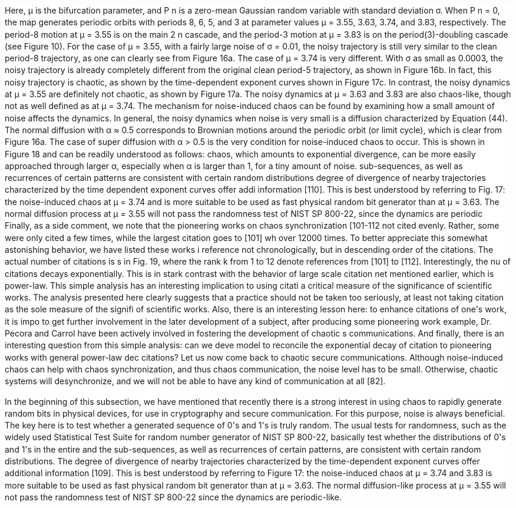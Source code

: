 Here, µ is the bifurcation parameter, and P n is a zero-mean Gaussian random variable with standard deviation σ. When P n = 0, the map generates periodic orbits with periods 8, 6, 5, and 3 at parameter values µ = 3.55, 3.63, 3.74, and 3.83, respectively. The period-8 motion at µ = 3.55 is on the main 2 n cascade, and the period-3 motion at µ = 3.83 is on the period(3)-doubling cascade (see Figure 10). For the case of µ = 3.55, with a fairly large noise of σ = 0.01, the noisy trajectory is still very similar to the clean period-8 trajectory, as one can clearly see from Figure 16a. The case of µ = 3.74 is very different. With σ as small as 0.0003, the noisy trajectory is already completely different from the original clean period-5 trajectory, as shown in Figure 16b. In fact, this noisy trajectory is chaotic, as shown by the time-dependent exponent curves shown in Figure 17c. In contrast, the noisy dynamics at µ = 3.55 are definitely not chaotic, as shown by Figure 17a. The noisy dynamics at µ = 3.63 and 3.83 are also chaos-like, though not as well defined as at µ = 3.74. The mechanism for noise-induced chaos can be found by examining how a small amount of noise affects the dynamics. In general, the noisy dynamics when noise is very small is a diffusion characterized by Equation (44). The normal diffusion with α ≈ 0.5 corresponds to Brownian motions around the periodic orbit (or limit cycle), which is clear from Figure 16a. The case of super diffusion with α > 0.5 is the very condition for noise-induced chaos to occur. This is shown in Figure 18 and can be readily understood as follows: chaos, which amounts to exponential divergence, can be more easily approached through larger α, especially when α is larger than 1, for a tiny amount of noise.   sub-sequences, as well as recurrences of certain patterns are consistent with certain random distributions degree of divergence of nearby trajectories characterized by the time dependent exponent curves offer addi information [110]. This is best understood by referring to Fig. 17: the noise-induced chaos at µ = 3.74 and is more suitable to be used as fast physical random bit generator than at µ = 3.63. The normal diffusion process at µ = 3.55 will not pass the randomness test of NIST SP 800-22, since the dynamics are periodic Finally, as a side comment, we note that the pioneering works on chaos synchronization [101-112 not cited evenly. Rather, some were only cited a few times, while the largest citation goes to [101] wh over 12000 times. To better appreciate this somewhat astonishing behavior, we have listed these works i reference not chronologically, but in descending order of the citations. The actual number of citations is s in Fig. 19, where the rank k from 1 to 12 denote references from [101] to [112]. Interestingly, the nu of citations decays exponentially. This is in stark contrast with the behavior of large scale citation net mentioned earlier, which is power-law. This simple analysis has an interesting implication to using citati a critical measure of the significance of scientific works. The analysis presented here clearly suggests that a practice should not be taken too seriously, at least not taking citation as the sole measure of the signifi of scientific works. Also, there is an interesting lesson here: to enhance citations of one's work, it is impo to get further involvement in the later development of a subject, after producing some pioneering work example, Dr. Pecora and Carrol have been actively involved in fostering the development of chaotic s communications. And finally, there is an interesting question from this simple analysis: can we deve model to reconcile the exponential decay of citation to pioneering works with general power-law dec citations?    Let us now come back to chaotic secure communications. Although noise-induced chaos can help with chaos synchronization, and thus chaos communication, the noise level has to be small. Otherwise, chaotic systems will desynchronize, and we will not be able to have any kind of communication at all [82].

In the beginning of this subsection, we have mentioned that recently there is a strong interest in using chaos to rapidly generate random bits in physical devices, for use in cryptography and secure communication. For this purpose, noise is always beneficial. The key here is to test whether a generated sequence of 0's and 1's is truly random. The usual tests for randomness, such as the widely used Statistical Test Suite for random number generator of NIST SP 800-22, basically test whether the distributions of 0's and 1's in the entire and the sub-sequences, as well as recurrences of certain patterns, are consistent with certain random distributions. The degree of divergence of nearby trajectories characterized by the time-dependent exponent curves offer additional information [109]. This is best understood by referring to Figure 17: the noise-induced chaos at µ = 3.74 and 3.83 is more suitable to be used as fast physical random bit generator than at µ = 3.63. The normal diffusion-like process at µ = 3.55 will not pass the randomness test of NIST SP 800-22 since the dynamics are periodic-like.
